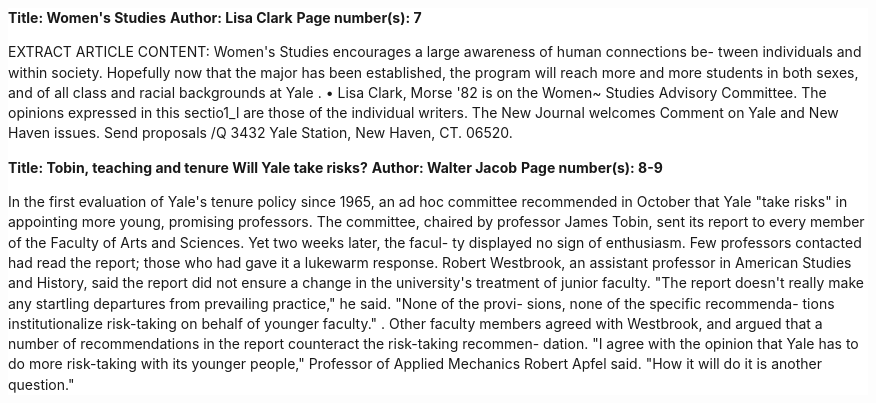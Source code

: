 

**Title: Women's Studies**
**Author: Lisa Clark**
**Page number(s): 7**

EXTRACT ARTICLE CONTENT:
Women's Studies encourages a large 
awareness of human connections be-
tween individuals and within society. 
Hopefully now that the major has been 
established, the program will reach 
more and more students in both sexes, 
and of all class and racial backgrounds 
at Yale . 
• 
Lisa Clark, Morse '82 is on the Women~ 
Studies Advisory Committee. 
The opinions expressed in this sectio1_l are those 
of the individual writers. The New Journal 
welcomes Comment on Yale and New Haven 
issues. Send proposals /Q 3432 Yale Station, 
New Haven, CT. 06520.


**Title: Tobin, teaching and tenure Will Yale take risks?**
**Author: Walter Jacob**
**Page number(s): 8-9**

In the first evaluation of Yale's tenure 
policy since 1965, an ad hoc committee 
recommended in October that Yale 
"take risks" in appointing more young, 
promising professors. 
The committee, chaired by professor 
James Tobin, sent its report to every 
member of the Faculty of Arts and 
Sciences. Yet two weeks later, the facul-
ty displayed no sign of enthusiasm. Few 
professors contacted had read the 
report; those who had gave it a 
lukewarm response. Robert Westbrook, 
an assistant professor in American 
Studies and History, said the report did 
not ensure a change in the university's 
treatment of junior faculty. 
"The report doesn't really make any 
startling departures from prevailing 
practice," he said. "None of the provi-
sions, none of the specific recommenda-
tions institutionalize risk-taking on 
behalf of younger faculty." . 
Other faculty members agreed with 
Westbrook, and argued that a number 
of recommendations in the report 
counteract the risk-taking recommen-
dation. 
"I agree with the opinion that Yale 
has to do more risk-taking with its 
younger people," Professor of Applied 
Mechanics Robert Apfel said. "How it 
will do it is another question." 
